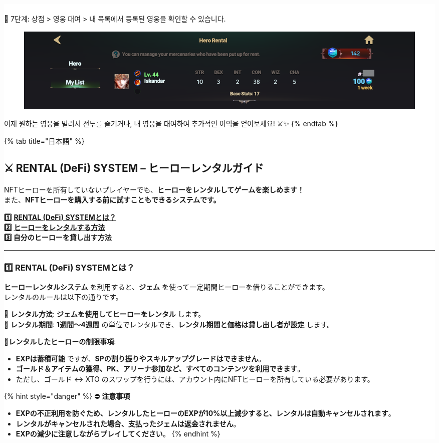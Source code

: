 \
📌 7단계: 상점 > 영웅 대여 > 내 목록에서 등록된 영웅을 확인할 수 있습니다.

<figure><img src="../.gitbook/assets/image (16).png" alt=""><figcaption></figcaption></figure>



이제 원하는 영웅을 빌려서 전투를 즐기거나, 내 영웅을 대여하여 추가적인 이익을 얻어보세요! ⚔️✨
{% endtab %}

{% tab title="日本語" %}
## ⚔️ RENTAL (DeFi) SYSTEM – ヒーローレンタルガイド

NFTヒーローを所有していないプレイヤーでも、**ヒーローをレンタルしてゲームを楽しめます！**\
また、**NFTヒーローを購入する前に試すこともできるシステムです。**

**1️⃣** [**RENTAL (DeFi) SYSTEMとは？**](rental-defi-system.md#id-1-rental-defi-systemtoha)\
**2️⃣** [**ヒーローをレンタルする方法**](rental-defi-system.md#id-2-hrworentarusuru)\
**3️⃣ 自分のヒーローを貸し出す方法**



***

### **1️⃣** RENTAL (DeFi) SYSTEMとは？

**ヒーローレンタルシステム** を利用すると、**ジェム** を使って一定期間ヒーローを借りることができます。\
レンタルのルールは以下の通りです。

🔹 **レンタル方法**: **ジェムを使用してヒーローをレンタル** します。\
🔹 **レンタル期間**: **1週間～4週間** の単位でレンタルでき、**レンタル期間と価格は貸し出し者が設定** します。



**📢レンタルしたヒーローの制限事項**:

* **EXPは蓄積可能** ですが、**SPの割り振りやスキルアップグレードはできません**。
* **ゴールド＆アイテムの獲得、PK、アリーナ参加など、すべてのコンテンツを利用できます**。
* ただし、ゴールド ↔ XTO のスワップを行うには、アカウント内にNFTヒーローを所有している必要があります。

{% hint style="danger" %}
⛔ **注意事項**

* **EXPの不正利用を防ぐため、レンタルしたヒーローのEXPが10%以上減少すると、レンタルは自動キャンセルされます**。
* **レンタルがキャンセルされた場合、支払ったジェムは返金されません**。
* **EXPの減少に注意しながらプレイしてください**。
{% endhint %}


